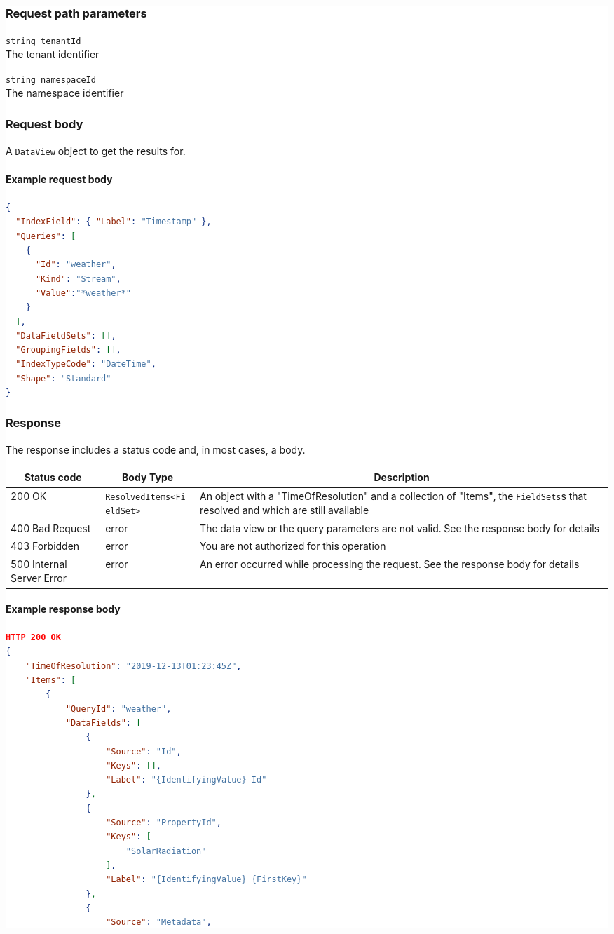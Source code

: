 ### Request path parameters
`string tenantId`  
The tenant identifier

`string namespaceId`  
The namespace identifier

### Request body
A `DataView` object to get the results for.

#### Example request body
```json
{
  "IndexField": { "Label": "Timestamp" },
  "Queries": [
    { 
      "Id": "weather",
      "Kind": "Stream",
      "Value":"*weather*" 
    }
  ],
  "DataFieldSets": [],
  "GroupingFields": [],
  "IndexTypeCode": "DateTime",
  "Shape": "Standard"
}
```

### Response
The response includes a status code and, in most cases, a body.

| Status code | Body Type | Description |
|--|--|--|
| 200 OK | `ResolvedItems<FieldSet>` | An object with a "TimeOfResolution" and a collection of "Items", the `FieldSets`s that resolved and which are still available |
| 400 Bad Request | error | The data view or the query parameters are not valid. See the response body for details |
| 403 Forbidden | error | You are not authorized for this operation
| 500 Internal Server Error | error | An error occurred while processing the request. See the response body for details |

#### Example response body

```json
HTTP 200 OK
{
    "TimeOfResolution": "2019-12-13T01:23:45Z",
    "Items": [
        {
            "QueryId": "weather",
            "DataFields": [
                {
                    "Source": "Id",
                    "Keys": [],
                    "Label": "{IdentifyingValue} Id"
                },
                {
                    "Source": "PropertyId",
                    "Keys": [
                        "SolarRadiation"
                    ],
                    "Label": "{IdentifyingValue} {FirstKey}"
                },
                {
                    "Source": "Metadata",
```